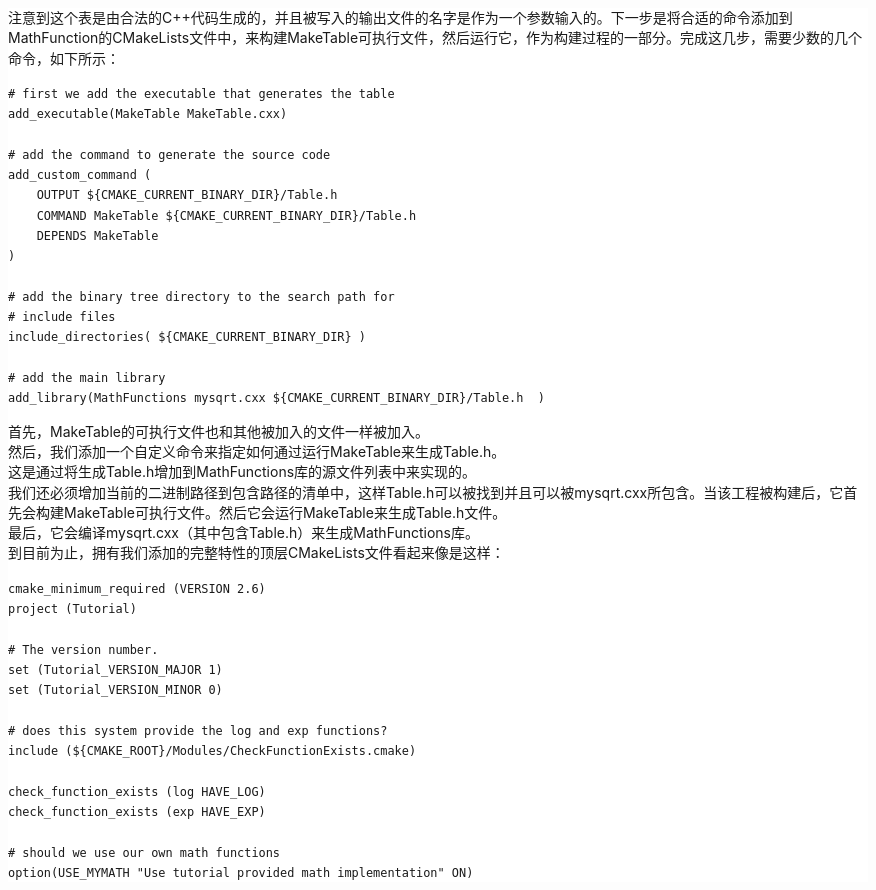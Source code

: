 注意到这个表是由合法的C++代码生成的，并且被写入的输出文件的名字是作为一个参数输入的。下一步是将合适的命令添加到MathFunction的CMakeLists文件中，来构建MakeTable可执行文件，然后运行它，作为构建过程的一部分。完成这几步，需要少数的几个命令，如下所示：

	# first we add the executable that generates the table
	add_executable(MakeTable MakeTable.cxx)
 
	# add the command to generate the source code
	add_custom_command (
		OUTPUT ${CMAKE_CURRENT_BINARY_DIR}/Table.h
		COMMAND MakeTable ${CMAKE_CURRENT_BINARY_DIR}/Table.h
		DEPENDS MakeTable
	)
 
	# add the binary tree directory to the search path for 
	# include files
	include_directories( ${CMAKE_CURRENT_BINARY_DIR} )
 
	# add the main library
	add_library(MathFunctions mysqrt.cxx ${CMAKE_CURRENT_BINARY_DIR}/Table.h  )

首先，MakeTable的可执行文件也和其他被加入的文件一样被加入。     
然后，我们添加一个自定义命令来指定如何通过运行MakeTable来生成Table.h。     
这是通过将生成Table.h增加到MathFunctions库的源文件列表中来实现的。     
我们还必须增加当前的二进制路径到包含路径的清单中，这样Table.h可以被找到并且可以被mysqrt.cxx所包含。当该工程被构建后，它首先会构建MakeTable可执行文件。然后它会运行MakeTable来生成Table.h文件。     
最后，它会编译mysqrt.cxx（其中包含Table.h）来生成MathFunctions库。    
到目前为止，拥有我们添加的完整特性的顶层CMakeLists文件看起来像是这样：
	
	cmake_minimum_required (VERSION 2.6)
	project (Tutorial)
 
	# The version number.
	set (Tutorial_VERSION_MAJOR 1)
	set (Tutorial_VERSION_MINOR 0)
 
	# does this system provide the log and exp functions?
	include (${CMAKE_ROOT}/Modules/CheckFunctionExists.cmake)
 
	check_function_exists (log HAVE_LOG)
	check_function_exists (exp HAVE_EXP)
 
	# should we use our own math functions
	option(USE_MYMATH "Use tutorial provided math implementation" ON)
 